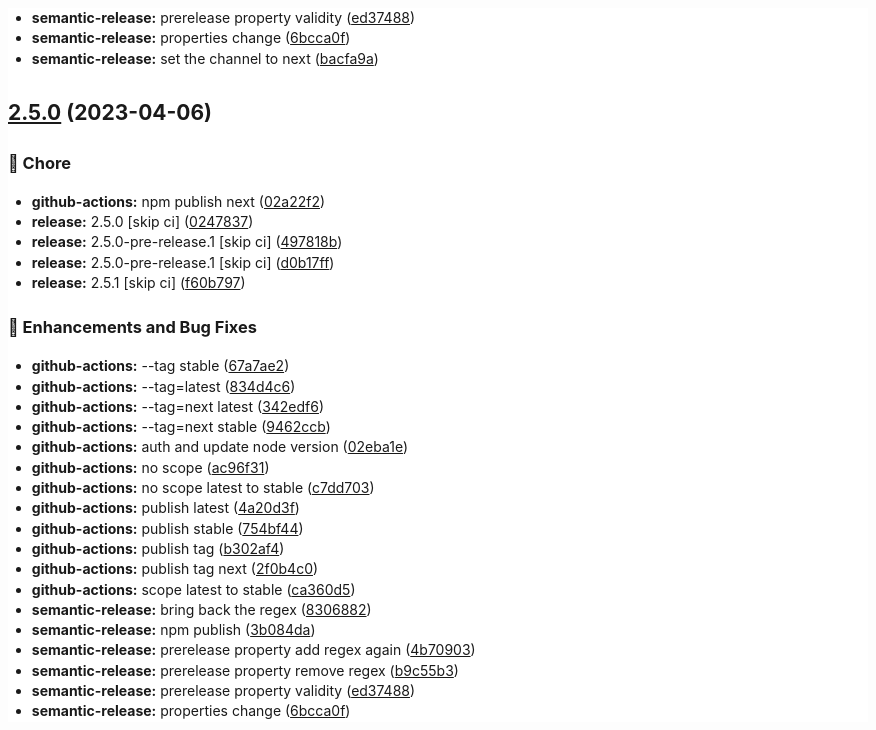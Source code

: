 * **semantic-release:** prerelease property validity ([ed37488](https://github.com/amtins/super-duper-ci/commit/ed37488755763d4cf83e6ca4f56d907280a572ec))
* **semantic-release:** properties change ([6bcca0f](https://github.com/amtins/super-duper-ci/commit/6bcca0f5765e26d19a63b1fc8a79a95a46253a51))
* **semantic-release:** set the channel to next ([bacfa9a](https://github.com/amtins/super-duper-ci/commit/bacfa9acf2b51b725a08f67d27805109472e8770))

## [2.5.0](https://github.com/amtins/super-duper-ci/compare/v2.4.1...v2.5.0) (2023-04-06)


### 🧹 Chore

* **github-actions:** npm publish next ([02a22f2](https://github.com/amtins/super-duper-ci/commit/02a22f2f4125febf73e8c4c7382f566d504e1c57))
* **release:** 2.5.0 [skip ci] ([0247837](https://github.com/amtins/super-duper-ci/commit/0247837535d971cc5ebb8a998ee33e7fa4a8371c))
* **release:** 2.5.0-pre-release.1 [skip ci] ([497818b](https://github.com/amtins/super-duper-ci/commit/497818b81a637ec81bb5649c5c92566f5217c5e4))
* **release:** 2.5.0-pre-release.1 [skip ci] ([d0b17ff](https://github.com/amtins/super-duper-ci/commit/d0b17ff56a22f3887de53dd8cd3195084bcc4e79))
* **release:** 2.5.1 [skip ci] ([f60b797](https://github.com/amtins/super-duper-ci/commit/f60b797677371f21aa71316a82c63ea069843ae4))


### 🐛 Enhancements and Bug Fixes

* **github-actions:** --tag stable ([67a7ae2](https://github.com/amtins/super-duper-ci/commit/67a7ae2045e05ec77196fa21a84f2a396f07f922))
* **github-actions:** --tag=latest ([834d4c6](https://github.com/amtins/super-duper-ci/commit/834d4c63215a2ebff289388b2bbac653f847f107))
* **github-actions:** --tag=next latest ([342edf6](https://github.com/amtins/super-duper-ci/commit/342edf6e2c7296db6fc8e89201c9738723fc4507))
* **github-actions:** --tag=next stable ([9462ccb](https://github.com/amtins/super-duper-ci/commit/9462ccb5d61543bc788f2aa004665fde1580fd5e))
* **github-actions:** auth and update node version ([02eba1e](https://github.com/amtins/super-duper-ci/commit/02eba1ef80fac897add9125a30f9a34180b71d86))
* **github-actions:** no scope ([ac96f31](https://github.com/amtins/super-duper-ci/commit/ac96f31d493b400553845c02eb096e9f9504fe09))
* **github-actions:** no scope latest to stable ([c7dd703](https://github.com/amtins/super-duper-ci/commit/c7dd7038b1e8ce9a3bc4dc8d45bd794de0d09c38))
* **github-actions:** publish latest ([4a20d3f](https://github.com/amtins/super-duper-ci/commit/4a20d3f9792249ecc7fb46a39360c0b796538212))
* **github-actions:** publish stable ([754bf44](https://github.com/amtins/super-duper-ci/commit/754bf449ab8b219522991b2e9f5b4626f531bea1))
* **github-actions:** publish tag ([b302af4](https://github.com/amtins/super-duper-ci/commit/b302af449eff0e5761beda8023473baa4c70be76))
* **github-actions:** publish tag next ([2f0b4c0](https://github.com/amtins/super-duper-ci/commit/2f0b4c0b3807b013325014bdb3561a3290a8aa09))
* **github-actions:** scope latest to stable ([ca360d5](https://github.com/amtins/super-duper-ci/commit/ca360d5b792af7115c54c3fd292d76f1f8bf2b59))
* **semantic-release:** bring back the regex ([8306882](https://github.com/amtins/super-duper-ci/commit/830688274e768896f80b3f9287bd3b6e4b95ffe1))
* **semantic-release:** npm publish ([3b084da](https://github.com/amtins/super-duper-ci/commit/3b084da7e3d0a8f5281d0f3908059b322ae8a16c))
* **semantic-release:** prerelease property add regex again ([4b70903](https://github.com/amtins/super-duper-ci/commit/4b70903eb409abdf527887678c7384710bc1c4a8))
* **semantic-release:** prerelease property remove regex ([b9c55b3](https://github.com/amtins/super-duper-ci/commit/b9c55b33a052f5f98276214fbbf945fdc37b59de))
* **semantic-release:** prerelease property validity ([ed37488](https://github.com/amtins/super-duper-ci/commit/ed37488755763d4cf83e6ca4f56d907280a572ec))
* **semantic-release:** properties change ([6bcca0f](https://github.com/amtins/super-duper-ci/commit/6bcca0f5765e26d19a63b1fc8a79a95a46253a51))
